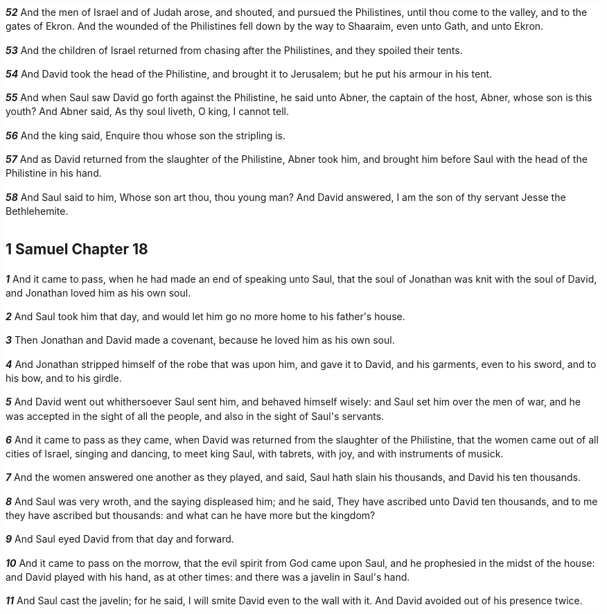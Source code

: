 ***52*** And the men of Israel and of Judah arose, and shouted, and pursued the Philistines, until thou come to the valley, and to the gates of Ekron. And the wounded of the Philistines fell down by the way to Shaaraim, even unto Gath, and unto Ekron.

***53*** And the children of Israel returned from chasing after the Philistines, and they spoiled their tents.

***54*** And David took the head of the Philistine, and brought it to Jerusalem; but he put his armour in his tent.

***55*** And when Saul saw David go forth against the Philistine, he said unto Abner, the captain of the host, Abner, whose son is this youth? And Abner said, As thy soul liveth, O king, I cannot tell.

***56*** And the king said, Enquire thou whose son the stripling is.

***57*** And as David returned from the slaughter of the Philistine, Abner took him, and brought him before Saul with the head of the Philistine in his hand.

***58*** And Saul said to him, Whose son art thou, thou young man? And David answered, I am the son of thy servant Jesse the Bethlehemite.


## 1 Samuel Chapter 18

***1*** And it came to pass, when he had made an end of speaking unto Saul, that the soul of Jonathan was knit with the soul of David, and Jonathan loved him as his own soul.

***2*** And Saul took him that day, and would let him go no more home to his father's house.

***3*** Then Jonathan and David made a covenant, because he loved him as his own soul.

***4*** And Jonathan stripped himself of the robe that was upon him, and gave it to David, and his garments, even to his sword, and to his bow, and to his girdle.

***5*** And David went out whithersoever Saul sent him, and behaved himself wisely: and Saul set him over the men of war, and he was accepted in the sight of all the people, and also in the sight of Saul's servants.

***6*** And it came to pass as they came, when David was returned from the slaughter of the Philistine, that the women came out of all cities of Israel, singing and dancing, to meet king Saul, with tabrets, with joy, and with instruments of musick.

***7*** And the women answered one another as they played, and said, Saul hath slain his thousands, and David his ten thousands.

***8*** And Saul was very wroth, and the saying displeased him; and he said, They have ascribed unto David ten thousands, and to me they have ascribed but thousands: and what can he have more but the kingdom?

***9*** And Saul eyed David from that day and forward.

***10*** And it came to pass on the morrow, that the evil spirit from God came upon Saul, and he prophesied in the midst of the house: and David played with his hand, as at other times: and there was a javelin in Saul's hand.

***11*** And Saul cast the javelin; for he said, I will smite David even to the wall with it. And David avoided out of his presence twice.
